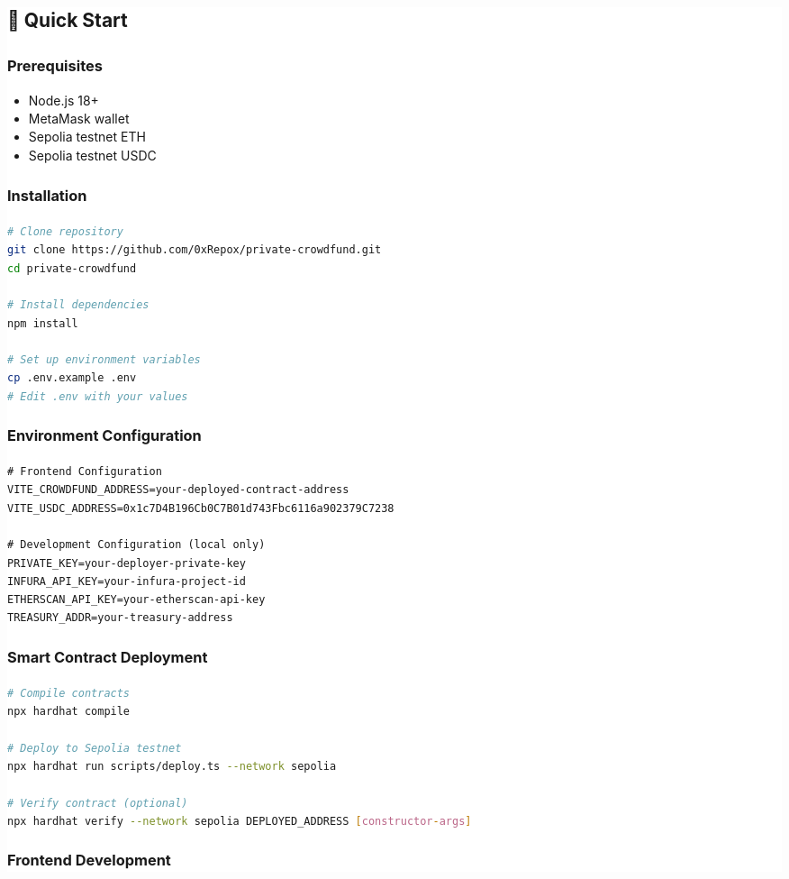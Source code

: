 ## 🚀 Quick Start

### Prerequisites

- Node.js 18+
- MetaMask wallet
- Sepolia testnet ETH
- Sepolia testnet USDC

### Installation

```bash
# Clone repository
git clone https://github.com/0xRepox/private-crowdfund.git
cd private-crowdfund

# Install dependencies
npm install

# Set up environment variables
cp .env.example .env
# Edit .env with your values
```

### Environment Configuration

```env
# Frontend Configuration
VITE_CROWDFUND_ADDRESS=your-deployed-contract-address
VITE_USDC_ADDRESS=0x1c7D4B196Cb0C7B01d743Fbc6116a902379C7238

# Development Configuration (local only)
PRIVATE_KEY=your-deployer-private-key
INFURA_API_KEY=your-infura-project-id
ETHERSCAN_API_KEY=your-etherscan-api-key
TREASURY_ADDR=your-treasury-address
```

### Smart Contract Deployment

```bash
# Compile contracts
npx hardhat compile

# Deploy to Sepolia testnet
npx hardhat run scripts/deploy.ts --network sepolia

# Verify contract (optional)
npx hardhat verify --network sepolia DEPLOYED_ADDRESS [constructor-args]
```

### Frontend Development
